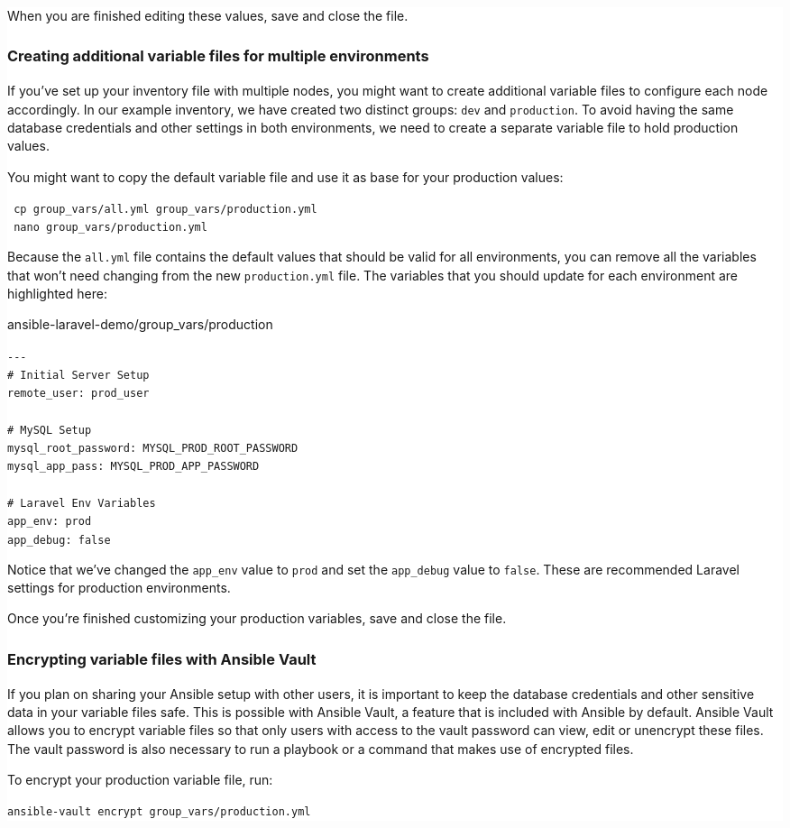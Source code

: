When you are finished editing these values, save and close the file.

### Creating additional variable files for multiple environments

If you’ve set up your inventory file with multiple nodes, you might want to create additional variable files to configure each node accordingly. In our example inventory, we have created two distinct groups:  `dev`  and  `production`. To avoid having the same database credentials and other settings in both environments, we need to create a separate variable file to hold production values.

You might want to copy the default variable file and use it as base for your production values:

```
 cp group_vars/all.yml group_vars/production.yml
 nano group_vars/production.yml
```

Because the  `all.yml`  file contains the default values that should be valid for all environments, you can remove all the variables that won’t need changing from the new  `production.yml`  file. The variables that you should update for each environment are highlighted here:

ansible-laravel-demo/group_vars/production

```
---
# Initial Server Setup
remote_user: prod_user

# MySQL Setup
mysql_root_password: MYSQL_PROD_ROOT_PASSWORD
mysql_app_pass: MYSQL_PROD_APP_PASSWORD

# Laravel Env Variables
app_env: prod
app_debug: false

```

Notice that we’ve changed the  `app_env`  value to  `prod`  and set the  `app_debug`  value to  `false`. These are recommended Laravel settings for production environments.

Once you’re finished customizing your production variables, save and close the file.

### Encrypting variable files with Ansible Vault

If you plan on sharing your Ansible setup with other users, it is important to keep the database credentials and other sensitive data in your variable files safe. This is possible with Ansible Vault, a feature that is included with Ansible by default. Ansible Vault allows you to encrypt variable files so that only users with access to the vault password can view, edit or unencrypt these files. The vault password is also necessary to run a playbook or a command that makes use of encrypted files.

To encrypt your production variable file, run:

```
ansible-vault encrypt group_vars/production.yml
```
